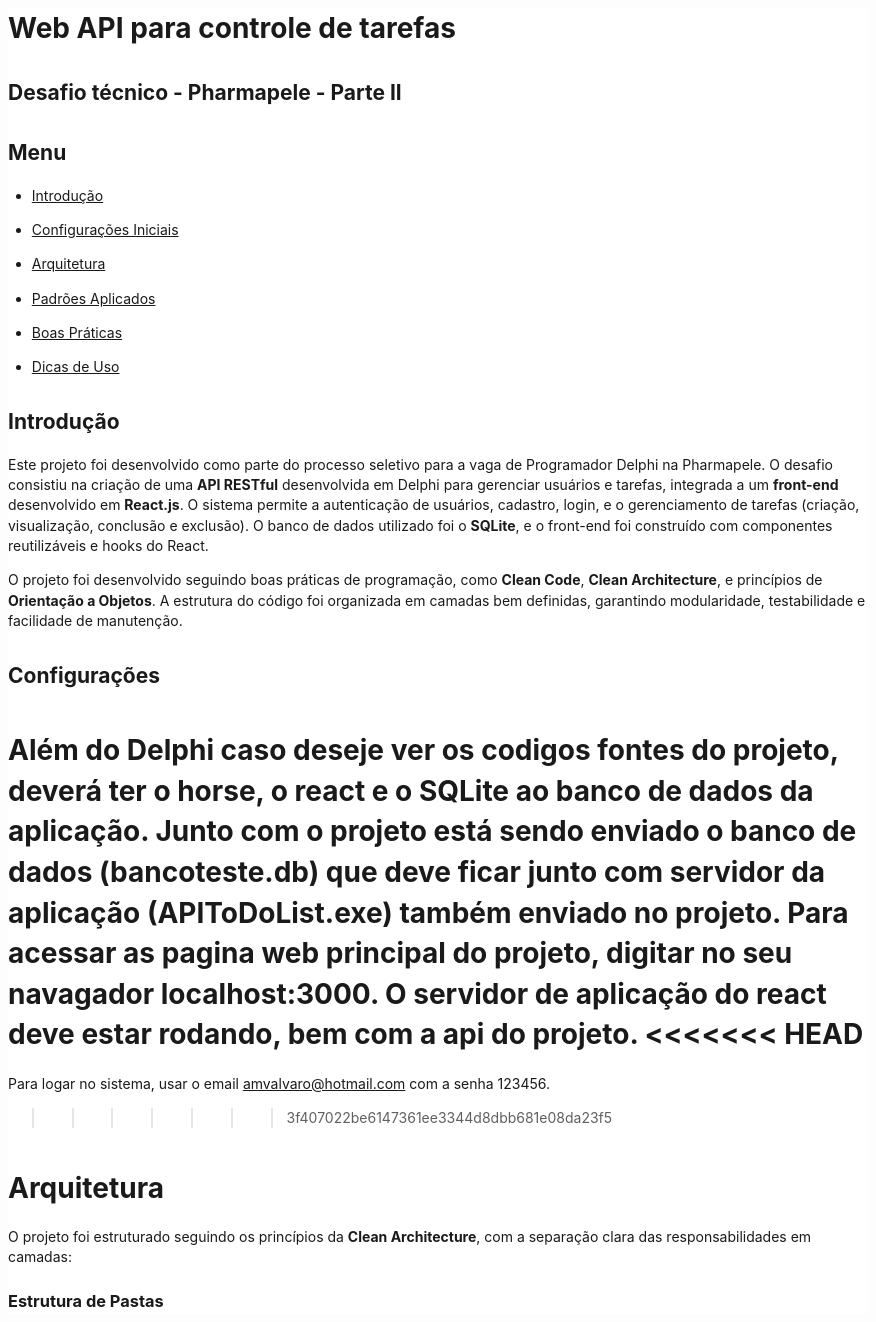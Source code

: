 # Web API para controle de tarefas 

## Desafio técnico - Pharmapele - Parte II

## Menu

- [Introdução](#introdução)
  
- [Configurações Iniciais](#configurações)

- [Arquitetura](#arquitetura)

- [Padrões Aplicados](#padrões)

- [Boas Práticas](#boas)

- [Dicas de Uso](#dicas)


## Introdução

Este projeto foi desenvolvido como parte do processo seletivo para a vaga de Programador Delphi na Pharmapele. O desafio consistiu na criação de uma **API RESTful** desenvolvida em Delphi para gerenciar usuários e tarefas, integrada a um **front-end** desenvolvido em **React.js**. O sistema permite a autenticação de usuários, cadastro, login, e o gerenciamento de tarefas (criação, visualização, conclusão e exclusão). O banco de dados utilizado foi o **SQLite**, e o front-end foi construído com componentes reutilizáveis e hooks do React.

O projeto foi desenvolvido seguindo boas práticas de programação, como **Clean Code**, **Clean Architecture**, e princípios de **Orientação a Objetos**. A estrutura do código foi organizada em camadas bem definidas, garantindo modularidade, testabilidade e facilidade de manutenção.


## Configurações

Além do Delphi caso deseje ver os codigos fontes do projeto, deverá ter o horse, o react e o SQLite ao banco de dados da aplicação. Junto com o projeto está sendo enviado o banco de dados (bancoteste.db) que deve ficar junto com servidor da aplicação (APIToDoList.exe) também enviado no projeto. Para acessar as pagina web principal do projeto, digitar no seu navagador localhost:3000. 
O servidor de aplicação do react deve estar rodando, bem com a api do projeto.
<<<<<<< HEAD
=======
Para logar no sistema, usar o email amvalvaro@hotmail.com com a senha 123456.
>>>>>>> 3f407022be6147361ee3344d8dbb681e08da23f5

# Arquitetura

O projeto foi estruturado seguindo os princípios da **Clean Architecture**, com a separação clara das responsabilidades em camadas:

### Estrutura de Pastas
